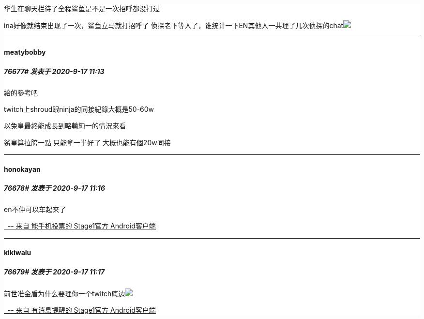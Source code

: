华生在聊天栏待了全程鲨鱼是不是一次招呼都没打过

ina好像就结束出现了一次，鲨鱼立马就打招呼了</blockquote>
侦探老下等人了，谁统计一下EN其他人一共理了几次侦探的chat<img src="https://static.saraba1st.com/image/smiley/face2017/067.png" referrerpolicy="no-referrer">







-----

####  meatybobby  
##### 76677#       发表于 2020-9-17 11:13




給的參考吧

twitch上shroud跟ninja的同接紀錄大概是50-60w

以兔皇最終能成長到略輸純一的情況來看

鯊皇算拉胯一點 只能拿一半好了 大概也能有個20w同接







-----

####  honokayan  
##### 76678#       发表于 2020-9-17 11:16




en不仲可以车起来了

[  -- 来自 能手机投票的 Stage1官方 Android客户端](https://www.coolapk.com/apk/140634)







-----

####  kikiwalu  
##### 76679#       发表于 2020-9-17 11:17




前世准金盾为什么要理你一个twitch底边<img src="https://static.saraba1st.com/image/smiley/face2017/067.png" referrerpolicy="no-referrer">

[  -- 来自 有消息提醒的 Stage1官方 Android客户端](https://www.coolapk.com/apk/140634)






